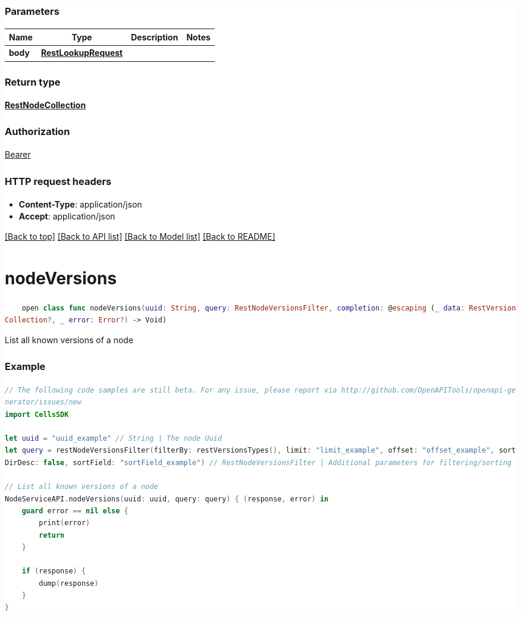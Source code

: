 ### Parameters

Name | Type | Description  | Notes
------------- | ------------- | ------------- | -------------
 **body** | [**RestLookupRequest**](RestLookupRequest.md) |  | 

### Return type

[**RestNodeCollection**](RestNodeCollection.md)

### Authorization

[Bearer](../README.md#Bearer)

### HTTP request headers

 - **Content-Type**: application/json
 - **Accept**: application/json

[[Back to top]](#) [[Back to API list]](../README.md#documentation-for-api-endpoints) [[Back to Model list]](../README.md#documentation-for-models) [[Back to README]](../README.md)

# **nodeVersions**
```swift
    open class func nodeVersions(uuid: String, query: RestNodeVersionsFilter, completion: @escaping (_ data: RestVersionCollection?, _ error: Error?) -> Void)
```

List all known versions of a node

### Example
```swift
// The following code samples are still beta. For any issue, please report via http://github.com/OpenAPITools/openapi-generator/issues/new
import CellsSDK

let uuid = "uuid_example" // String | The node Uuid
let query = restNodeVersionsFilter(filterBy: restVersionsTypes(), limit: "limit_example", offset: "offset_example", sortDirDesc: false, sortField: "sortField_example") // RestNodeVersionsFilter | Additional parameters for filtering/sorting

// List all known versions of a node
NodeServiceAPI.nodeVersions(uuid: uuid, query: query) { (response, error) in
    guard error == nil else {
        print(error)
        return
    }

    if (response) {
        dump(response)
    }
}
```
